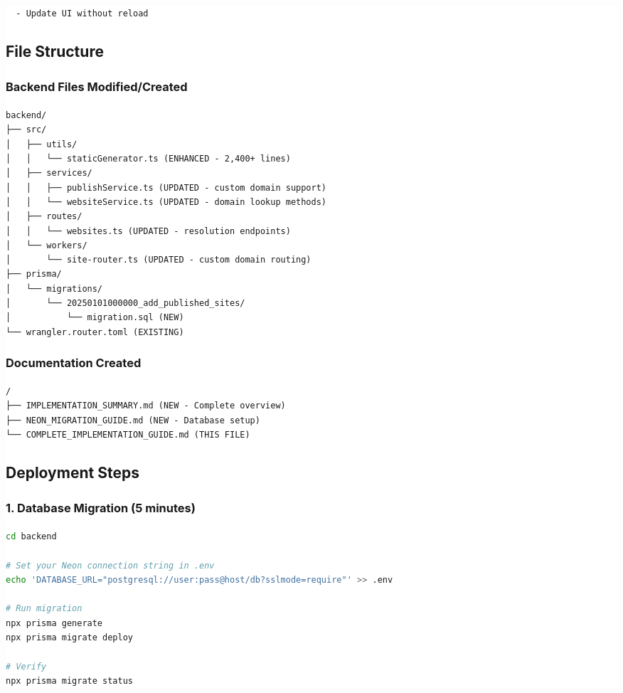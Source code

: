 ```
  - Update UI without reload
```

## File Structure

### Backend Files Modified/Created
```
backend/
├── src/
│   ├── utils/
│   │   └── staticGenerator.ts (ENHANCED - 2,400+ lines)
│   ├── services/
│   │   ├── publishService.ts (UPDATED - custom domain support)
│   │   └── websiteService.ts (UPDATED - domain lookup methods)
│   ├── routes/
│   │   └── websites.ts (UPDATED - resolution endpoints)
│   └── workers/
│       └── site-router.ts (UPDATED - custom domain routing)
├── prisma/
│   └── migrations/
│       └── 20250101000000_add_published_sites/
│           └── migration.sql (NEW)
└── wrangler.router.toml (EXISTING)
```

### Documentation Created
```
/
├── IMPLEMENTATION_SUMMARY.md (NEW - Complete overview)
├── NEON_MIGRATION_GUIDE.md (NEW - Database setup)
└── COMPLETE_IMPLEMENTATION_GUIDE.md (THIS FILE)
```

## Deployment Steps

### 1. Database Migration (5 minutes)
```bash
cd backend

# Set your Neon connection string in .env
echo 'DATABASE_URL="postgresql://user:pass@host/db?sslmode=require"' >> .env

# Run migration
npx prisma generate
npx prisma migrate deploy

# Verify
npx prisma migrate status
```
